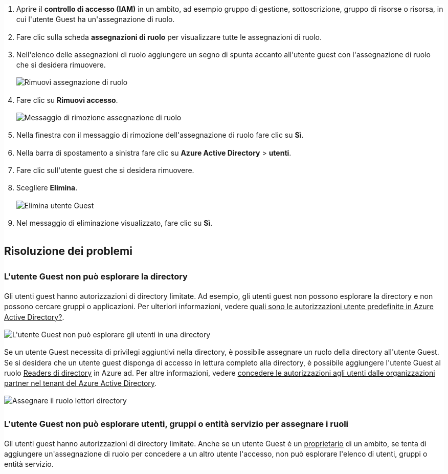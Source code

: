 1. Aprire il **controllo di accesso (IAM)** in un ambito, ad esempio gruppo di gestione, sottoscrizione, gruppo di risorse o risorsa, in cui l'utente Guest ha un'assegnazione di ruolo.

1. Fare clic sulla scheda **assegnazioni di ruolo** per visualizzare tutte le assegnazioni di ruolo.

1. Nell'elenco delle assegnazioni di ruolo aggiungere un segno di spunta accanto all'utente guest con l'assegnazione di ruolo che si desidera rimuovere.

   ![Rimuovi assegnazione di ruolo](./media/role-assignments-external-users/remove-role-assignment-select.png)

1. Fare clic su **Rimuovi accesso**.

   ![Messaggio di rimozione assegnazione di ruolo](./media/role-assignments-external-users/remove-role-assignment.png)

1. Nella finestra con il messaggio di rimozione dell'assegnazione di ruolo fare clic su **Sì**.

1. Nella barra di spostamento a sinistra fare clic su **Azure Active Directory** > **utenti**.

1. Fare clic sull'utente guest che si desidera rimuovere.

1. Scegliere **Elimina**.

   ![Elimina utente Guest](./media/role-assignments-external-users/delete-guest-user.png)

1. Nel messaggio di eliminazione visualizzato, fare clic su **Sì**.

## <a name="troubleshoot"></a>Risoluzione dei problemi

### <a name="guest-user-cannot-browse-the-directory"></a>L'utente Guest non può esplorare la directory

Gli utenti guest hanno autorizzazioni di directory limitate. Ad esempio, gli utenti guest non possono esplorare la directory e non possono cercare gruppi o applicazioni. Per ulteriori informazioni, vedere [quali sono le autorizzazioni utente predefinite in Azure Active Directory?](../active-directory/fundamentals/users-default-permissions.md).

![L'utente Guest non può esplorare gli utenti in una directory](./media/role-assignments-external-users/directory-no-users.png)

Se un utente Guest necessita di privilegi aggiuntivi nella directory, è possibile assegnare un ruolo della directory all'utente Guest. Se si desidera che un utente guest disponga di accesso in lettura completo alla directory, è possibile aggiungere l'utente Guest al ruolo [Readers di directory](../active-directory/users-groups-roles/directory-assign-admin-roles.md) in Azure ad. Per altre informazioni, vedere [concedere le autorizzazioni agli utenti dalle organizzazioni partner nel tenant del Azure Active Directory](../active-directory/b2b/add-guest-to-role.md).

![Assegnare il ruolo lettori directory](./media/role-assignments-external-users/directory-roles.png)

### <a name="guest-user-cannot-browse-users-groups-or-service-principals-to-assign-roles"></a>L'utente Guest non può esplorare utenti, gruppi o entità servizio per assegnare i ruoli

Gli utenti guest hanno autorizzazioni di directory limitate. Anche se un utente Guest è un [proprietario](built-in-roles.md#owner) di un ambito, se tenta di aggiungere un'assegnazione di ruolo per concedere a un altro utente l'accesso, non può esplorare l'elenco di utenti, gruppi o entità servizio.
